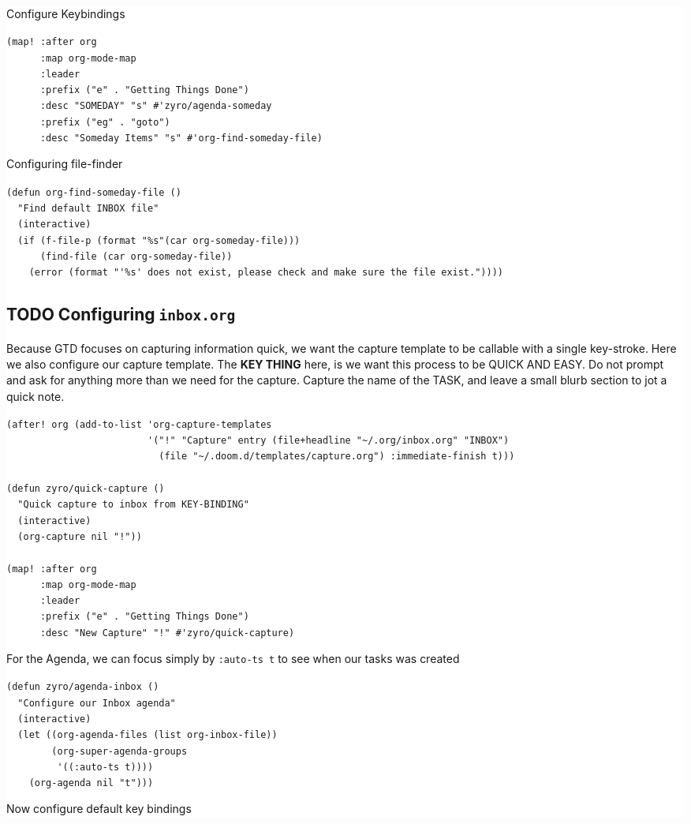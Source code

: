 Configure Keybindings

    (map! :after org
          :map org-mode-map
          :leader
          :prefix ("e" . "Getting Things Done")
          :desc "SOMEDAY" "s" #'zyro/agenda-someday
          :prefix ("eg" . "goto")
          :desc "Someday Items" "s" #'org-find-someday-file)

Configuring file-finder

    (defun org-find-someday-file ()
      "Find default INBOX file"
      (interactive)
      (if (f-file-p (format "%s"(car org-someday-file)))
          (find-file (car org-someday-file))
        (error (format "'%s' does not exist, please check and make sure the file exist."))))


<a id="org7098341"></a>

## TODO Configuring `inbox.org`

Because GTD focuses on capturing information quick, we want the capture template to be callable with a single key-stroke. Here we also configure our capture template. The **KEY THING** here, is we want this process to be <span class="underline">QUICK AND EASY</span>. Do not prompt and ask for anything more than we need for the capture. Capture the name of the TASK, and leave a small blurb section to jot a quick note.

    (after! org (add-to-list 'org-capture-templates
                             '("!" "Capture" entry (file+headline "~/.org/inbox.org" "INBOX")
                               (file "~/.doom.d/templates/capture.org") :immediate-finish t)))
    
    (defun zyro/quick-capture ()
      "Quick capture to inbox from KEY-BINDING"
      (interactive)
      (org-capture nil "!"))
    
    (map! :after org
          :map org-mode-map
          :leader
          :prefix ("e" . "Getting Things Done")
          :desc "New Capture" "!" #'zyro/quick-capture)

For the Agenda, we can focus simply by `:auto-ts t` to see when our tasks was created

    (defun zyro/agenda-inbox ()
      "Configure our Inbox agenda"
      (interactive)
      (let ((org-agenda-files (list org-inbox-file))
            (org-super-agenda-groups
             '((:auto-ts t))))
        (org-agenda nil "t")))

Now configure default key bindings
